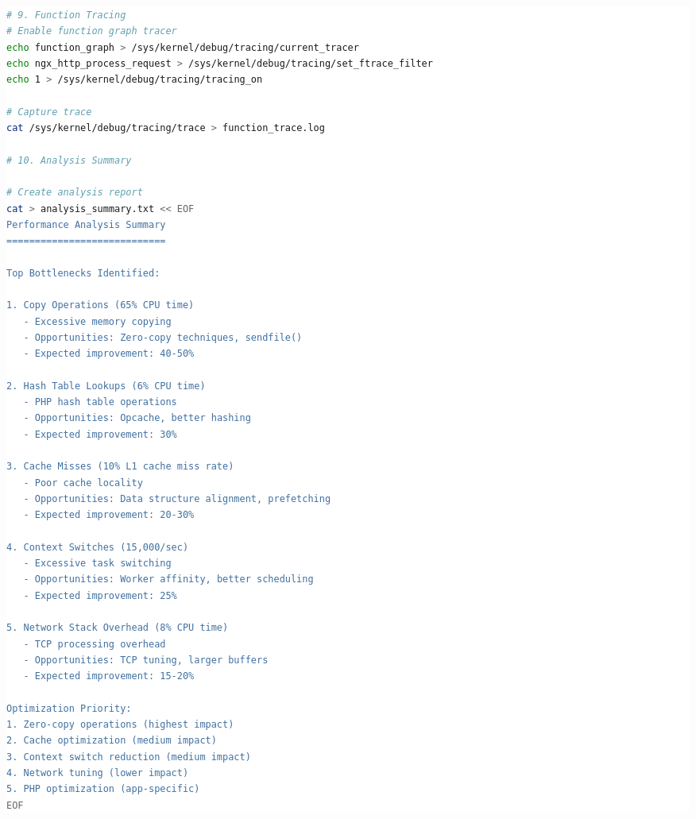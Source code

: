 ```bash
# 9. Function Tracing
# Enable function graph tracer
echo function_graph > /sys/kernel/debug/tracing/current_tracer
echo ngx_http_process_request > /sys/kernel/debug/tracing/set_ftrace_filter
echo 1 > /sys/kernel/debug/tracing/tracing_on

# Capture trace
cat /sys/kernel/debug/tracing/trace > function_trace.log

# 10. Analysis Summary

# Create analysis report
cat > analysis_summary.txt << EOF
Performance Analysis Summary
============================

Top Bottlenecks Identified:

1. Copy Operations (65% CPU time)
   - Excessive memory copying
   - Opportunities: Zero-copy techniques, sendfile()
   - Expected improvement: 40-50%

2. Hash Table Lookups (6% CPU time)
   - PHP hash table operations
   - Opportunities: Opcache, better hashing
   - Expected improvement: 30%

3. Cache Misses (10% L1 cache miss rate)
   - Poor cache locality
   - Opportunities: Data structure alignment, prefetching
   - Expected improvement: 20-30%

4. Context Switches (15,000/sec)
   - Excessive task switching
   - Opportunities: Worker affinity, better scheduling
   - Expected improvement: 25%

5. Network Stack Overhead (8% CPU time)
   - TCP processing overhead
   - Opportunities: TCP tuning, larger buffers
   - Expected improvement: 15-20%

Optimization Priority:
1. Zero-copy operations (highest impact)
2. Cache optimization (medium impact)
3. Context switch reduction (medium impact)
4. Network tuning (lower impact)
5. PHP optimization (app-specific)
EOF
```
